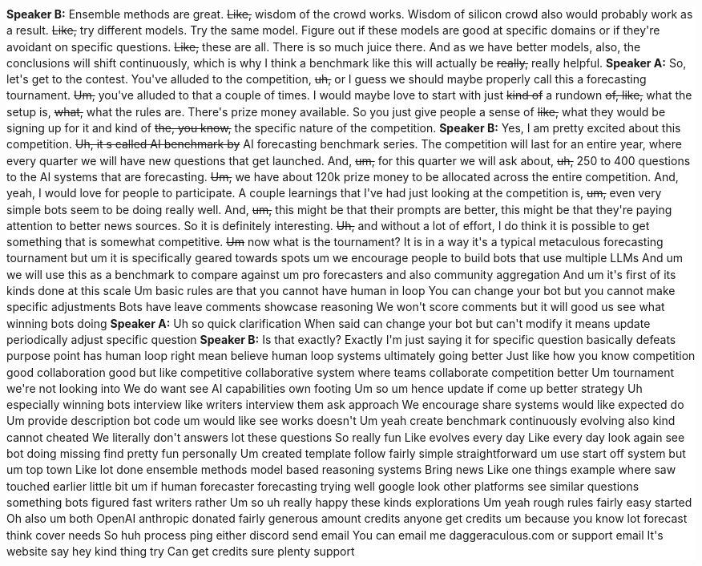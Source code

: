 **Speaker B:** Ensemble methods are great. ~~Like,~~ wisdom of the crowd works. Wisdom of silicon crowd also would probably work as a result. ~~Like,~~ try different models. Try the same model. Figure out if these models are good at specific domains or if they're avoidant on specific questions. ~~Like,~~ these are all. There is so much juice there. And as we have better models, also, the conclusions will shift continuously, which is why I think a benchmark like this will actually be ~~really,~~ really helpful. **Speaker A:**  So, let's get to the contest. You've alluded to the competition, ~~uh,~~ or I guess we should maybe properly call this a forecasting tournament. ~~Um,~~ you've alluded to that a couple of times. I would maybe love to start with just ~~kind of~~ a rundown ~~of, like,~~ what the setup is, ~~what,~~ what the rules are. There's prize money available. So you just give people a sense of ~~like,~~ what they would be signing up for it and kind of ~~the, you know,~~ the specific nature of the competition. **Speaker B:**  Yes, I am pretty excited about this competition. ~~Uh, it s called AI benchmark by~~ AI forecasting benchmark series. The competition will last for an entire year, where every quarter we will have new questions that get launched. And, ~~um,~~ for this quarter we will ask about, ~~uh,~~ 250 to 400 questions to the AI systems that are forecasting. ~~Um,~~ we have about 120k prize money to be allocated across the entire competition. And, yeah, I would love for people to participate. A couple learnings that I've had just looking at the competition is, ~~um,~~ even very simple bots seem to be doing really well. And, ~~um,~~ this might be that their prompts are better, this might be that they're paying attention to better news sources. So it is definitely interesting. ~~Uh,~~ and without a lot of effort, I do think it is possible to get something that is somewhat competitive. ~~Um~~ now what is the tournament? It is in a way it's a typical metaculous forecasting tournament but um it is specifically geared towards spots um we encourage people to build bots that use multiple LLMs And um we will use this as a benchmark to compare against um pro forecasters and also community aggregation And um it's first of its kinds done at this scale Um basic rules are that you cannot have human in loop You can change your bot but you cannot make specific adjustments Bots have leave comments showcase reasoning We won't score comments but it will good us see what winning bots doing **Speaker A:**  Uh so quick clarification When said can change your bot but can't modify it means update periodically adjust specific question **Speaker B:**  Is that exactly? Exactly I'm just saying it for specific question basically defeats purpose point has human loop right mean believe human loop systems ultimately going better Just like how you know competition good collaboration good but like competitive collaborative system where teams collaborate competition better Um tournament we're not looking into We do want see AI capabilities own footing Um so um hence update if come up better strategy Uh especially winning bots interview like writers interview them ask approach We encourage share systems would like expected do Um provide description bot code um would like see works doesn't Um yeah create benchmark continuously evolving also kind cannot cheated We literally don't answers lot these questions So really fun Like evolves every day Like every day look again see bot doing missing find pretty fun personally Um created template follow fairly simple straightforward um use start off system but um top town Like lot done ensemble methods model based reasoning systems Bring news Like one things example where saw touched earlier little bit um if human forecaster forecasting trying well google look other platforms see similar questions something bots figured fast writers rather Um so uh really happy these kinds explorations Um yeah rough rules fairly easy started Oh also um both OpenAI anthropic donated fairly generous amount credits anyone get credits um because you know lot forecast think cover needs So huh process ping either discord send email You can email me daggeraculous.com or support email It's website say hey kind thing try Can get credits sure plenty support
